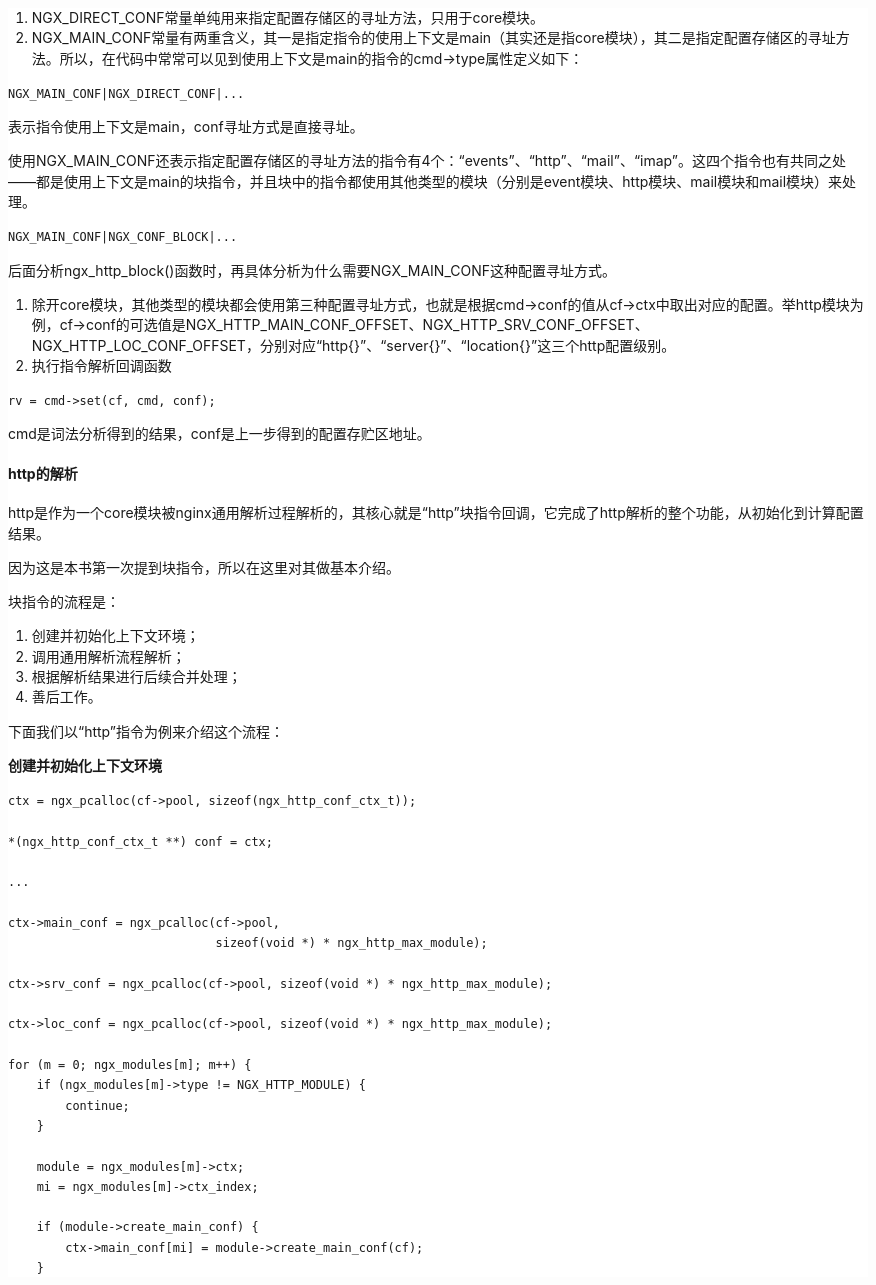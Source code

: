 1. NGX\_DIRECT\_CONF常量单纯用来指定配置存储区的寻址方法，只用于core模块。
2. NGX\_MAIN\_CONF常量有两重含义，其一是指定指令的使用上下文是main（其实还是指core模块），其二是指定配置存储区的寻址方法。所以，在代码中常常可以见到使用上下文是main的指令的cmd-&gt;type属性定义如下：

```text
NGX_MAIN_CONF|NGX_DIRECT_CONF|...
```

表示指令使用上下文是main，conf寻址方式是直接寻址。

使用NGX\_MAIN\_CONF还表示指定配置存储区的寻址方法的指令有4个：“events”、“http”、“mail”、“imap”。这四个指令也有共同之处——都是使用上下文是main的块指令，并且块中的指令都使用其他类型的模块（分别是event模块、http模块、mail模块和mail模块）来处理。

```text
NGX_MAIN_CONF|NGX_CONF_BLOCK|...
```

后面分析ngx\_http\_block\(\)函数时，再具体分析为什么需要NGX\_MAIN\_CONF这种配置寻址方式。

1. 除开core模块，其他类型的模块都会使用第三种配置寻址方式，也就是根据cmd-&gt;conf的值从cf-&gt;ctx中取出对应的配置。举http模块为例，cf-&gt;conf的可选值是NGX\_HTTP\_MAIN\_CONF\_OFFSET、NGX\_HTTP\_SRV\_CONF\_OFFSET、NGX\_HTTP\_LOC\_CONF\_OFFSET，分别对应“http{}”、“server{}”、“location{}”这三个http配置级别。
2. 执行指令解析回调函数

```text
rv = cmd->set(cf, cmd, conf);
```

cmd是词法分析得到的结果，conf是上一步得到的配置存贮区地址。

#### http的解析

http是作为一个core模块被nginx通用解析过程解析的，其核心就是“http”块指令回调，它完成了http解析的整个功能，从初始化到计算配置结果。

因为这是本书第一次提到块指令，所以在这里对其做基本介绍。

块指令的流程是：

1. 创建并初始化上下文环境；
2. 调用通用解析流程解析；
3. 根据解析结果进行后续合并处理；
4. 善后工作。

下面我们以“http”指令为例来介绍这个流程：

**创建并初始化上下文环境**

```text
ctx = ngx_pcalloc(cf->pool, sizeof(ngx_http_conf_ctx_t));

*(ngx_http_conf_ctx_t **) conf = ctx;

...

ctx->main_conf = ngx_pcalloc(cf->pool,
                             sizeof(void *) * ngx_http_max_module);

ctx->srv_conf = ngx_pcalloc(cf->pool, sizeof(void *) * ngx_http_max_module);

ctx->loc_conf = ngx_pcalloc(cf->pool, sizeof(void *) * ngx_http_max_module);

for (m = 0; ngx_modules[m]; m++) {
    if (ngx_modules[m]->type != NGX_HTTP_MODULE) {
        continue;
    }

    module = ngx_modules[m]->ctx;
    mi = ngx_modules[m]->ctx_index;

    if (module->create_main_conf) {
        ctx->main_conf[mi] = module->create_main_conf(cf);
    }
```